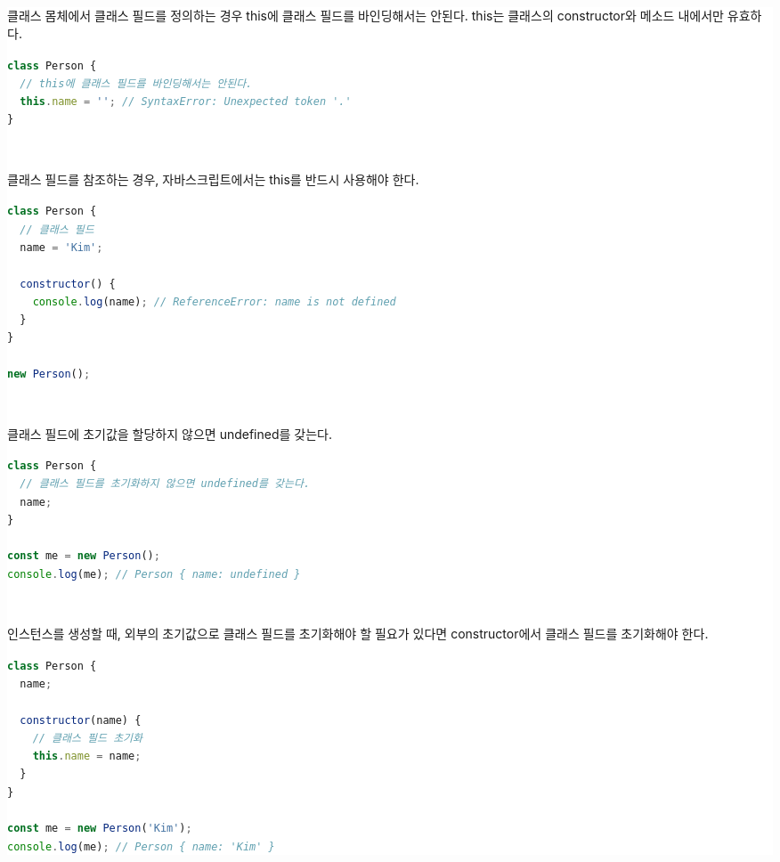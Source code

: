 클래스 몸체에서 클래스 필드를 정의하는 경우 this에 클래스 필드를 바인딩해서는 안된다. this는 클래스의 constructor와 메소드 내에서만 유효하다.

```javascript
class Person {
  // this에 클래스 필드를 바인딩해서는 안된다.
  this.name = ''; // SyntaxError: Unexpected token '.'
}
```

&nbsp;  

클래스 필드를 참조하는 경우, 자바스크립트에서는 this를 반드시 사용해야 한다.

```javascript
class Person {
  // 클래스 필드
  name = 'Kim';
  
  constructor() {
    console.log(name); // ReferenceError: name is not defined
  }
}

new Person();
```

&nbsp;  

클래스 필드에 초기값을 할당하지 않으면 undefined를 갖는다.

```javascript
class Person {
  // 클래스 필드를 초기화하지 않으면 undefined를 갖는다.
  name;
}

const me = new Person();
console.log(me); // Person { name: undefined }
```

&nbsp;  

인스턴스를 생성할 때, 외부의 초기값으로 클래스 필드를 초기화해야 할 필요가 있다면 constructor에서 클래스 필드를 초기화해야 한다.

```javascript
class Person {
  name;
  
  constructor(name) {
    // 클래스 필드 초기화
    this.name = name;
  }
}

const me = new Person('Kim');
console.log(me); // Person { name: 'Kim' }
```
